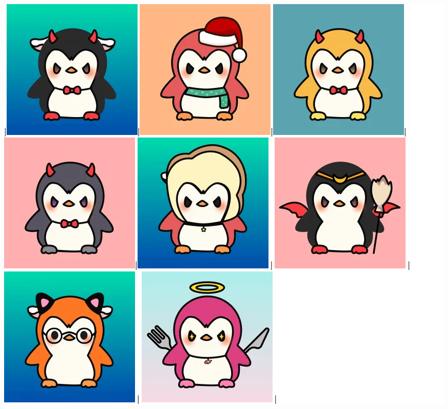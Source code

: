 |![](./images/165.webp)|![](./images/166.webp)|![](./images/167.webp)|![](./images/168.webp)|![](./images/169.webp) | ![](./images/170.webp) | ![](./images/171.webp) | ![](./images/172.webp) |
